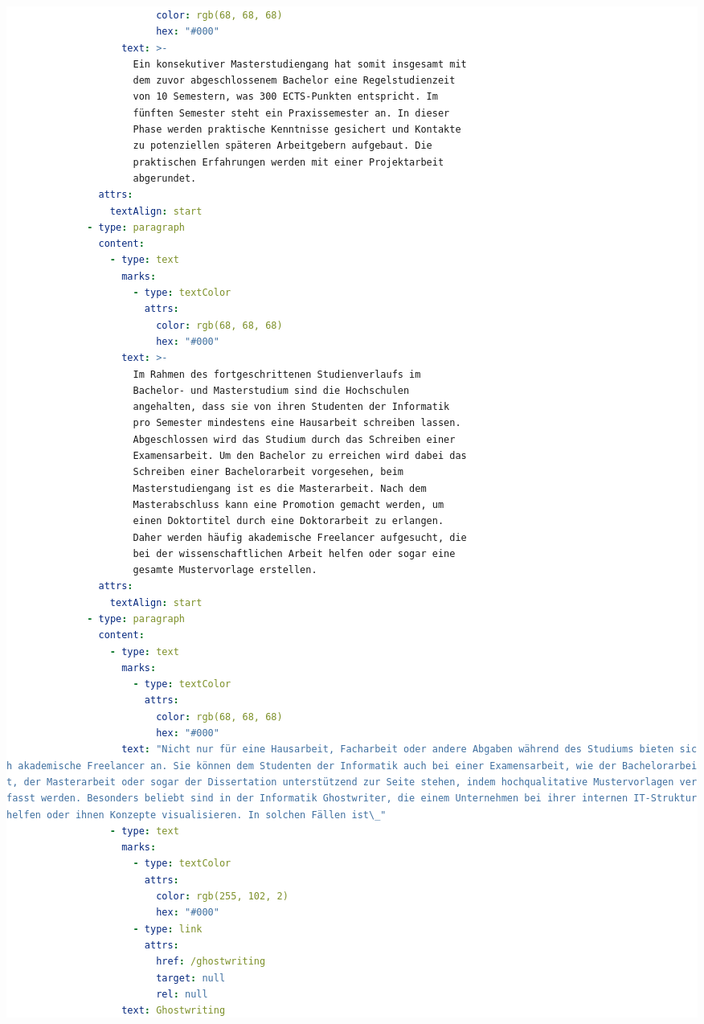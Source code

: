 ```yaml
                          color: rgb(68, 68, 68)
                          hex: "#000"
                    text: >-
                      Ein konsekutiver Masterstudiengang hat somit insgesamt mit
                      dem zuvor abgeschlossenem Bachelor eine Regelstudienzeit
                      von 10 Semestern, was 300 ECTS-Punkten entspricht. Im
                      fünften Semester steht ein Praxissemester an. In dieser
                      Phase werden praktische Kenntnisse gesichert und Kontakte
                      zu potenziellen späteren Arbeitgebern aufgebaut. Die
                      praktischen Erfahrungen werden mit einer Projektarbeit
                      abgerundet.
                attrs:
                  textAlign: start
              - type: paragraph
                content:
                  - type: text
                    marks:
                      - type: textColor
                        attrs:
                          color: rgb(68, 68, 68)
                          hex: "#000"
                    text: >-
                      Im Rahmen des fortgeschrittenen Studienverlaufs im
                      Bachelor- und Masterstudium sind die Hochschulen
                      angehalten, dass sie von ihren Studenten der Informatik
                      pro Semester mindestens eine Hausarbeit schreiben lassen.
                      Abgeschlossen wird das Studium durch das Schreiben einer
                      Examensarbeit. Um den Bachelor zu erreichen wird dabei das
                      Schreiben einer Bachelorarbeit vorgesehen, beim
                      Masterstudiengang ist es die Masterarbeit. Nach dem
                      Masterabschluss kann eine Promotion gemacht werden, um
                      einen Doktortitel durch eine Doktorarbeit zu erlangen.
                      Daher werden häufig akademische Freelancer aufgesucht, die
                      bei der wissenschaftlichen Arbeit helfen oder sogar eine
                      gesamte Mustervorlage erstellen.
                attrs:
                  textAlign: start
              - type: paragraph
                content:
                  - type: text
                    marks:
                      - type: textColor
                        attrs:
                          color: rgb(68, 68, 68)
                          hex: "#000"
                    text: "Nicht nur für eine Hausarbeit, Facharbeit oder andere Abgaben während des Studiums bieten sich akademische Freelancer an. Sie können dem Studenten der Informatik auch bei einer Examensarbeit, wie der Bachelorarbeit, der Masterarbeit oder sogar der Dissertation unterstützend zur Seite stehen, indem hochqualitative Mustervorlagen verfasst werden. Besonders beliebt sind in der Informatik Ghostwriter, die einem Unternehmen bei ihrer internen IT-Struktur helfen oder ihnen Konzepte visualisieren. In solchen Fällen ist\_"
                  - type: text
                    marks:
                      - type: textColor
                        attrs:
                          color: rgb(255, 102, 2)
                          hex: "#000"
                      - type: link
                        attrs:
                          href: /ghostwriting
                          target: null
                          rel: null
                    text: Ghostwriting
```